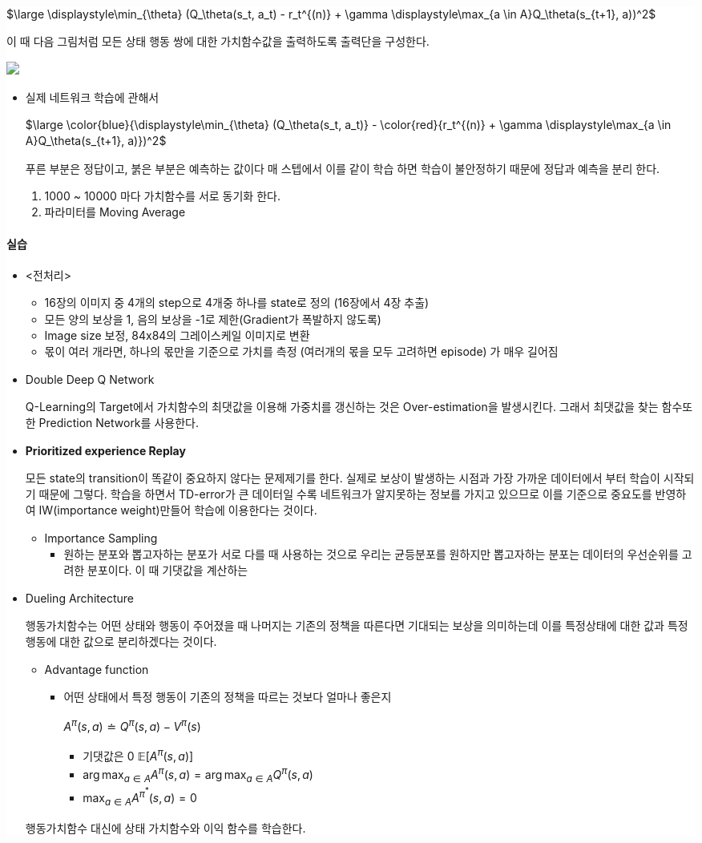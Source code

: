 $\large \displaystyle\min_{\theta} (Q_\theta(s_t, a_t) - r_t^{(n)} + \gamma \displaystyle\max_{a \in A}Q_\theta(s_{t+1}, a))^2​$

이 때 다음 그림처럼 모든 상태 행동 쌍에 대한 가치함수값을 출력하도록 출력단을 구성한다. 

![](https://www.dropbox.com/s/jvd5ck4izax33lq/Screenshot%202019-02-20%2021.38.19.png?raw=1)



- 실제 네트워크 학습에 관해서 

  $\large \color{blue}{\displaystyle\min_{\theta} (Q_\theta(s_t, a_t)} - \color{red}{r_t^{(n)} + \gamma \displaystyle\max_{a \in A}Q_\theta(s_{t+1}, a)})^2$

  푸른 부분은 정답이고, 붉은 부분은 예측하는 값이다 매 스텝에서 이를 같이 학습 하면 학습이 불안정하기 때문에 정답과 예측을 분리 한다. 

  1. 1000 ~ 10000 마다 가치함수를 서로 동기화 한다. 
  2. 파라미터를 Moving Average

#### 실습 

- <전처리>
  - 16장의 이미지 중 4개의 step으로 4개중 하나를 state로 정의 (16장에서 4장 추출)
  - 모든 양의 보상을 1, 음의 보상을 -1로 제한(Gradient가 폭발하지 않도록)
  - Image size 보정, 84x84의 그레이스케일 이미지로 변환 
  - 몫이 여러 개라면,  하나의 몫만을 기준으로 가치를 측정 (여러개의 몫을 모두 고려하면 episode) 가 매우 길어짐 

- Double Deep Q Network

  Q-Learning의 Target에서 가치함수의 최댓값을 이용해 가중치를 갱신하는 것은 Over-estimation을 발생시킨다. 그래서 최댓값을 찾는 함수또한 Prediction Network를 사용한다. 

- **Prioritized experience Replay**

  모든 state의 transition이 똑같이 중요하지 않다는 문제제기를 한다. 실제로 보상이 발생하는 시점과 가장 가까운 데이터에서 부터 학습이 시작되기 때문에 그렇다.  학습을 하면서 TD-error가 큰 데이터일 수록 네트워크가 알지못하는 정보를 가지고 있으므로 이를 기준으로 중요도를 반영하여 IW(importance weight)만들어 학습에 이용한다는 것이다. 

  - Importance Sampling 
    - 원하는 분포와 뽑고자하는 분포가 서로 다를  때 사용하는 것으로 우리는 균등분포를 원하지만 뽑고자하는 분포는 데이터의 우선순위를 고려한 분포이다. 이 때 기댓값을 계산하는 

- Dueling Architecture

  행동가치함수는 어떤 상태와 행동이 주어졌을 때 나머지는 기존의 정책을 따른다면 기대되는 보상을 의미하는데 이를 특정상태에 대한 값과 특정 행동에 대한 값으로 분리하겠다는 것이다. 

  - Advantage function 

    - 어떤 상태에서 특정 행동이 기존의 정책을 따르는 것보다 얼마나 좋은지 

      $A^\pi(s,a) \doteq Q^\pi (s,a) - V^\pi (s)$

      - 기댓값은 0 $\mathbb{E}[A^\pi (s, a)]$ 
      - $\arg\displaystyle\max_{a\in A} A^\pi (s,a) = \arg\displaystyle\max_{a \in A} Q^{\pi}(s,a)$
      - $\displaystyle\max_{a \in A} A^{\pi^*}(s,a) = 0$

  행동가치함수 대신에 상태 가치함수와 이익 함수를 학습한다. 
